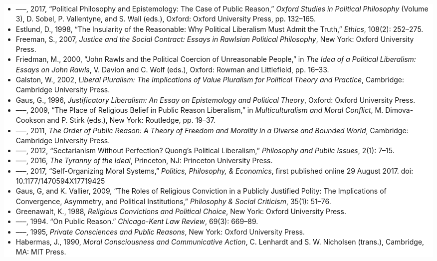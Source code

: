 * –––, 2017, “Political Philosophy and Epistemology: The Case of Public Reason,” *Oxford Studies in Political Philosophy* (Volume 3), D. Sobel, P. Vallentyne, and S. Wall (eds.), Oxford: Oxford University Press, pp. 132–165.
* Estlund, D., 1998, “The Insularity of the Reasonable: Why Political Liberalism Must Admit the Truth,” *Ethics*, 108(2): 252–275.
* Freeman, S., 2007, *Justice and the Social Contract: Essays in Rawlsian Political Philosophy*, New York: Oxford University Press.
* Friedman, M., 2000, “John Rawls and the Political Coercion of Unreasonable People,” in *The Idea of a Political Liberalism: Essays on John Rawls*, V. Davion and C. Wolf (eds.), Oxford: Rowman and Littlefield, pp. 16–33.
* Galston, W., 2002, *Liberal Pluralism: The Implications of Value Pluralism for Political Theory and Practice*, Cambridge: Cambridge University Press.
* Gaus, G., 1996, *Justificatory Liberalism: An Essay on Epistemology and Political Theory*, Oxford: Oxford University Press.
* –––, 2009, “The Place of Religious Belief in Public Reason Liberalism,” in *Multiculturalism and Moral Conflict*, M. Dimova-Cookson and P. Stirk (eds.), New York: Routledge, pp. 19–37.
* –––, 2011, *The Order of Public Reason: A Theory of Freedom and Morality in a Diverse and Bounded World*, Cambridge: Cambridge University Press.
* –––, 2012, “Sectarianism Without Perfection? Quong’s Political Liberalism,” *Philosophy and Public Issues*, 2(1): 7–15.
* –––, 2016, *The Tyranny of the Ideal*, Princeton, NJ: Princeton University Press.
* –––, 2017, “Self-Organizing Moral Systems,” *Politics, Philosophy, & Economics*, first published online 29 August 2017. doi: 10.1177/1470594X17719425
* Gaus, G, and K. Vallier, 2009, “The Roles of Religious Conviction in a Publicly Justified Polity: The Implications of Convergence, Asymmetry, and Political Institutions,” *Philosophy & Social Criticism*, 35(1): 51–76.
* Greenawalt, K., 1988, *Religious Convictions and Political Choice*, New York: Oxford University Press.
* –––, 1994. “On Public Reason.” *Chicago-Kent Law Review*, 69(3): 669–89.
* –––, 1995, *Private Consciences and Public Reasons*, New York: Oxford University Press.
* Habermas, J., 1990, *Moral Consciousness and Communicative Action*, C. Lenhardt and S. W. Nicholsen (trans.), Cambridge, MA: MIT Press.

